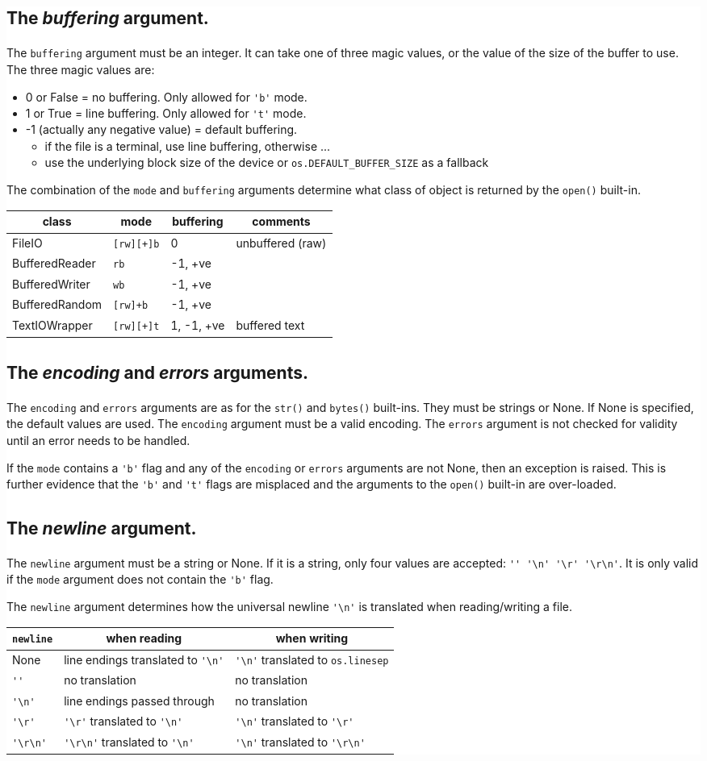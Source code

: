 
## The *buffering* argument.

The `buffering` argument must be an integer.
It can take one of three magic values, or the value of the size of the buffer to use. The three magic values are:
* 0 or False = no buffering. Only allowed for `'b'` mode.
* 1 or True = line buffering. Only allowed for `'t'` mode.
* -1 (actually any negative value) = default buffering.
  * if the file is a terminal, use line buffering, otherwise ...
  * use the underlying block size of the device or `os.DEFAULT_BUFFER_SIZE` as a fallback

The combination of the `mode` and `buffering` arguments determine what class
of object is returned by the `open()` built-in.

| class          | mode       | buffering  | comments
|----------------|------------|------------|----------
| FileIO         | `[rw][+]b` | 0          | unbuffered (raw)
| BufferedReader | `rb`       | -1, +ve    |
| BufferedWriter | `wb`       | -1, +ve    |
| BufferedRandom | `[rw]+b`   | -1, +ve    |
| TextIOWrapper  | `[rw][+]t` | 1, -1, +ve | buffered text


## The *encoding* and *errors* arguments.

The `encoding` and `errors` arguments are as for the `str()` and `bytes()` built-ins.
They must be strings or None.
If None is specified, the default values are used.
The `encoding` argument must be a valid encoding.
The `errors` argument is not checked for validity until an error needs to be handled.

If the `mode` contains a `'b'` flag and any of the `encoding` or `errors`
arguments are not None, then an exception is raised.
This is further evidence that the `'b'` and `'t'` flags are misplaced
and the arguments to the `open()` built-in are over-loaded.


## The *newline* argument.

The `newline` argument must be a string or None.
If it is a string, only four values are accepted: `'' '\n' '\r' '\r\n'`.
It is only valid if the `mode` argument does not contain the `'b'` flag.

The `newline` argument determines how the universal newline `'\n'` is
translated when reading/writing a file.

| `newline` | when reading | when writing |
|-----------|--------------|--------------|
|    None   | line endings translated to `'\n'` | `'\n'` translated to `os.linesep`
|    `''`   | no translation | no translation
|   `'\n'`  | line endings passed through | no translation
|   `'\r'`  | `'\r'` translated to `'\n'` | `'\n'` translated to `'\r'`
|   `'\r\n'`  | `'\r\n'` translated to `'\n'` | `'\n'` translated to `'\r\n'`
